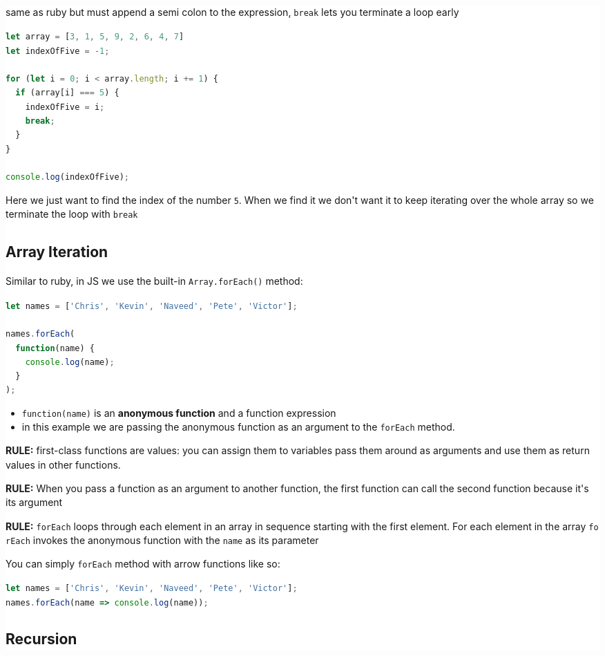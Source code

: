 same as ruby but must append a semi colon to the expression, `break` lets you terminate a loop early

```js
let array = [3, 1, 5, 9, 2, 6, 4, 7]
let indexOfFive = -1;

for (let i = 0; i < array.length; i += 1) {
  if (array[i] === 5) {
    indexOfFive = i;
    break;
  }
}

console.log(indexOfFive);
```

Here we just want to find the index of the number `5`. When we find it we don't want it to keep iterating over the whole array so we terminate the loop with `break`

## Array Iteration

Similar to ruby, in JS we use the built-in `Array.forEach()` method:

```js
let names = ['Chris', 'Kevin', 'Naveed', 'Pete', 'Victor'];

names.forEach(
  function(name) { 
    console.log(name); 
  }
);
```

- `function(name)` is an **anonymous function** and a function expression
- in this example we are passing the anonymous function as an argument to the `forEach` method. 

**RULE:** first-class functions are values: you can assign them to variables pass them around as arguments and use them as return values in other functions. 

**RULE:** When you pass a function as an argument to another function, the first function can call the second function because it's its argument

**RULE:** `forEach` loops through each element in an array in sequence starting with the first element. For each element in the array `forEach` invokes the anonymous function with the `name` as its parameter

You can simply `forEach` method with arrow functions like so:

```js
let names = ['Chris', 'Kevin', 'Naveed', 'Pete', 'Victor'];
names.forEach(name => console.log(name));
```



## Recursion
